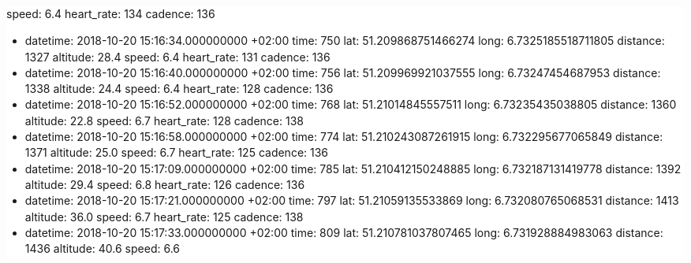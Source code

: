   speed: 6.4
  heart_rate: 134
  cadence: 136
- datetime: 2018-10-20 15:16:34.000000000 +02:00
  time: 750
  lat: 51.209868751466274
  long: 6.7325185518711805
  distance: 1327
  altitude: 28.4
  speed: 6.4
  heart_rate: 131
  cadence: 136
- datetime: 2018-10-20 15:16:40.000000000 +02:00
  time: 756
  lat: 51.209969921037555
  long: 6.73247454687953
  distance: 1338
  altitude: 24.4
  speed: 6.4
  heart_rate: 128
  cadence: 136
- datetime: 2018-10-20 15:16:52.000000000 +02:00
  time: 768
  lat: 51.21014845557511
  long: 6.73235435038805
  distance: 1360
  altitude: 22.8
  speed: 6.7
  heart_rate: 128
  cadence: 138
- datetime: 2018-10-20 15:16:58.000000000 +02:00
  time: 774
  lat: 51.210243087261915
  long: 6.732295677065849
  distance: 1371
  altitude: 25.0
  speed: 6.7
  heart_rate: 125
  cadence: 136
- datetime: 2018-10-20 15:17:09.000000000 +02:00
  time: 785
  lat: 51.210412150248885
  long: 6.732187131419778
  distance: 1392
  altitude: 29.4
  speed: 6.8
  heart_rate: 126
  cadence: 136
- datetime: 2018-10-20 15:17:21.000000000 +02:00
  time: 797
  lat: 51.21059135533869
  long: 6.732080765068531
  distance: 1413
  altitude: 36.0
  speed: 6.7
  heart_rate: 125
  cadence: 138
- datetime: 2018-10-20 15:17:33.000000000 +02:00
  time: 809
  lat: 51.210781037807465
  long: 6.731928884983063
  distance: 1436
  altitude: 40.6
  speed: 6.6